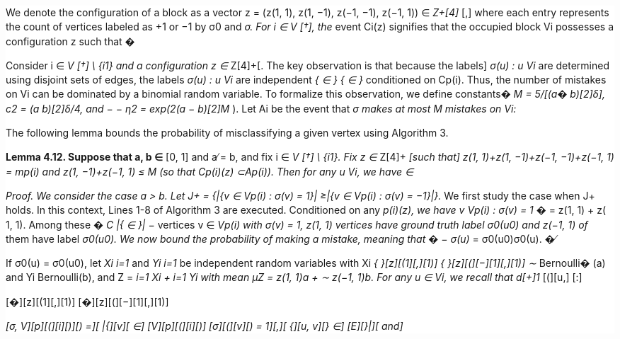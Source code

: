 
We denote the configuration of a block as a vector z = (z(1, 1), z(1, −1), z(−1, −1), z(−1, 1)) ∈ _Z+[4]_ [,]
where each entry represents the count of vertices labeled as +1 or −1 by σ0 and _σ. For i ∈_ _V_ _[†], the_
event Ci(z) signifies that the occupied block Vi possesses a configuration z such that
�


Consider i ∈ _V_ _[†]_ _\ {i1} and a configuration z ∈_ Z[4]+[. The key observation is that because the labels]
_σ(u) : u_ _Vi_ are determined using disjoint sets of edges, the labels _σ(u) : u_ _Vi_ are independent
_{_ _∈_ _}_ _{_ _∈_ _}_
conditioned on Cp(i). Thus, the number of mistakes on Vi can be dominated by a binomial random
variable. To formalize this observation, we define constants� _M = 5/[(a�_ _b)[2]δ], c2 = (a_ _b)[2]δ/4, and_
_−_ _−_
_η2 = exp(2(a −_ _b)[2]M_ ). Let Ai be the event that _σ makes at most M mistakes on Vi:_


The following lemma bounds the probability of misclassifying a given vertex using Algorithm 3.


**Lemma 4.12. Suppose that a, b ∈** [0, 1] and a ̸= b, and fix i ∈ _V_ _[†]_ _\ {i1}. Fix z ∈_ Z[4]+ _[such that]_
_z(1, 1)+z(1, −1)+z(−1, −1)+z(−1, 1) = mp(i) and z(1, −1)+z(−1, 1) ≤_ _M (so that Cp(i)(z) ⊂Ap(i))._
_Then for any u_ _Vi, we have_
_∈_


_Proof. We consider the case a > b. Let J+ = {|{v ∈_ _Vp(i) :_ _σ(v) = 1}| ≥|{v ∈_ _Vp(i) :_ _σ(v) = −1}|}._
We first study the case when J+ holds. In this context, Lines 1-8 of Algorithm 3 are executed.
Conditioned on any _p(i)(z), we have_ _v_ _Vp(i) :_ _σ(v) = 1 �_ = z(1, 1) + z( 1, 1). Among these �
_C_ _|{_ _∈_ _}|_ _−_
vertices v ∈ _Vp(i) with_ _σ(v) = 1, z(1, 1) vertices have ground truth label σ0(u0) and z(−1, 1) of_
them have label _σ0(u0). We now bound the probability of making a mistake, meaning that �_
_−_
_σ(u)_ = σ0(u0)σ0(u). �
_̸_


If σ0(u) = σ0(u0), let _Xi_ _i=1_ and _Yi_ _i=1_ be independent random variables with Xi
_{_ _}[z][(1][,][1)]_ _{_ _}[z][(][−][1][,][1)]_ _∼_
Bernoulli� (a) and Yi Bernoulli(b), and Z = _i=1_ _Xi +_ _i=1_ _Yi with mean µZ = z(1, 1)a +_
_∼_
_z(−1, 1)b. For any u ∈_ _Vi, we recall that d[+]1_ [(][u,] [:]

[�][z][(1][,][1)] [�][z][(][−][1][,][1)]

_[σ, V][p][(][i][)][) =][ |{][v][ ∈]_ _[V][p][(][i][)]_ _[σ][(][v][) = 1][,][ {][u, v][} ∈]_ _[E][}|][ and]_
